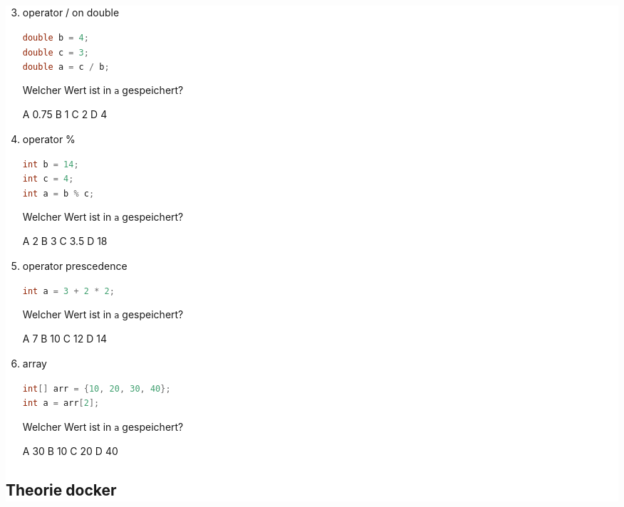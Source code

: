 3. operator / on double

    ```java
    double b = 4;
    double c = 3;
    double a = c / b;
    ```

    Welcher Wert ist in `a` gespeichert?

    A 0.75
    B 1
    C 2
    D 4

4. operator %

    ```java
    int b = 14;
    int c = 4;
    int a = b % c;
    ```

    Welcher Wert ist in `a` gespeichert?

    A 2
    B 3
    C 3.5
    D 18

5. operator prescedence

    ```java
    int a = 3 + 2 * 2;
    ```

    Welcher Wert ist in `a` gespeichert?

    A 7
    B 10
    C 12
    D 14

6. array

    ```java
    int[] arr = {10, 20, 30, 40};
    int a = arr[2];
    ```

    Welcher Wert ist in `a` gespeichert?

    A 30
    B 10
    C 20
    D 40

## Theorie docker
